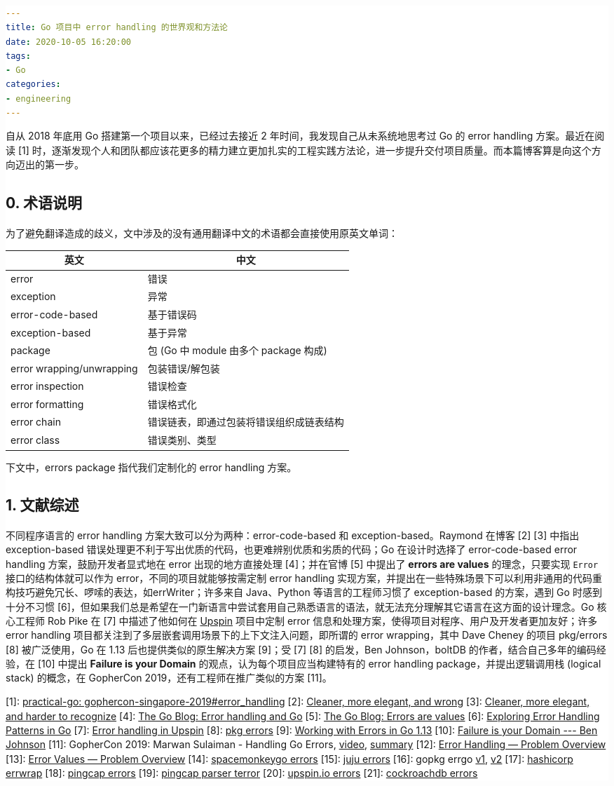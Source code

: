 ```yaml
---
title: Go 项目中 error handling 的世界观和方法论
date: 2020-10-05 16:20:00
tags:
- Go
categories:
- engineering
---
```


自从 2018 年底用 Go 搭建第一个项目以来，已经过去接近 2 年时间，我发现自己从未系统地思考过 Go 的 error handling 方案。最近在阅读 [1] 时，逐渐发现个人和团队都应该花更多的精力建立更加扎实的工程实践方法论，进一步提升交付项目质量。而本篇博客算是向这个方向迈出的第一步。



## 0. 术语说明

为了避免翻译造成的歧义，文中涉及的没有通用翻译中文的术语都会直接使用原英文单词：

| 英文                        | 中文                             |
| ------------------------- | ------------------------------ |
| error                     | 错误                             |
| exception                 | 异常                             |
| error-code-based          | 基于错误码                          |
| exception-based           | 基于异常                           |
| package                   | 包 (Go 中 module 由多个 package 构成) |
| error wrapping/unwrapping | 包装错误/解包装                       |
| error inspection          | 错误检查                           |
| error formatting          | 错误格式化                          |
| error chain               | 错误链表，即通过包装将错误组织成链表结构           |
| error class               | 错误类别、类型                        |

下文中，errors package 指代我们定制化的 error handling 方案。

## 1. 文献综述

不同程序语言的 error handling 方案大致可以分为两种：error-code-based 和 exception-based。Raymond 在博客 [2] [3] 中指出 exception-based 错误处理更不利于写出优质的代码，也更难辨别优质和劣质的代码；Go 在设计时选择了 error-code-based error handling 方案，鼓励开发者显式地在 error 出现的地方直接处理 [4]；并在官博 [5] 中提出了 **errors are values** 的理念，只要实现 `Error` 接口的结构体就可以作为 error，不同的项目就能够按需定制 error handling 实现方案，并提出在一些特殊场景下可以利用非通用的代码重构技巧避免冗长、啰嗦的表达，如errWriter；许多来自 Java、Python 等语言的工程师习惯了 exception-based 的方案，遇到 Go 时感到十分不习惯 [6]，但如果我们总是希望在一门新语言中尝试套用自己熟悉语言的语法，就无法充分理解其它语言在这方面的设计理念。Go 核心工程师 Rob Pike 在 [7] 中描述了他如何在 [Upspin](https://upspin.io/) 项目中定制 error 信息和处理方案，使得项目对程序、用户及开发者更加友好；许多 error handling 项目都关注到了多层嵌套调用场景下的上下文注入问题，即所谓的 error wrapping，其中 Dave Cheney 的项目 pkg/errors [8] 被广泛使用，Go 在 1.13 后也提供类似的原生解决方案 [9]；受 [7] [8] 的启发，Ben Johnson，boltDB 的作者，结合自己多年的编码经验，在 [10] 中提出 **Failure is your Domain** 的观点，认为每个项目应当构建特有的 error handling package，并提出逻辑调用栈 (logical stack) 的概念，在 GopherCon 2019，还有工程师在推广类似的方案 [11]。


[1]: [practical-go: gophercon-singapore-2019#error_handling](https://dave.cheney.net/practical-go/presentations/gophercon-singapore-2019.html#_error_handling)
[2]: [Cleaner, more elegant, and wrong](https://devblogs.microsoft.com/oldnewthing/20040422-00/?p=39683)
[3]: [Cleaner, more elegant, and harder to recognize](https://devblogs.microsoft.com/oldnewthing/20050114-00/?p=36693)
[4]: [The Go Blog: Error handling and Go](https://blog.golang.org/error-handling-and-go)
[5]: [The Go Blog: Errors are values](https://blog.golang.org/errors-are-values)
[6]: [Exploring Error Handling Patterns in Go](https://8thlight.com/blog/kyle-krull/2018/08/13/exploring-error-handling-patterns-in-go.html)
[7]: [Error handling in Upspin](https://commandcenter.blogspot.com/2017/12/error-handling-in-upspin.html)
[8]: [pkg errors](https://github.com/pkg/errors)
[9]: [Working with Errors in Go 1.13](https://blog.golang.org/go1.13-errors)
[10]: [Failure is your Domain --- Ben Johnson](https://middlemost.com/failure-is-your-domain/)
[11]: GopherCon 2019: Marwan Sulaiman - Handling Go Errors, [video](https://www.youtube.com/watch?v=4WIhhzTTd0Y), [summary](https://about.sourcegraph.com/go/gophercon-2019-handling-go-errors/)
[12]: [Error Handling — Problem Overview](https://go.googlesource.com/proposal/+/master/design/go2draft-error-handling-overview.md)
[13]: [Error Values — Problem Overview](https://go.googlesource.com/proposal/+/master/design/go2draft-error-values-overview.md)
[14]: [spacemonkeygo errors](https://github.com/spacemonkeygo/errors)
[15]: [juju errors](https://github.com/juju/errors)
[16]: gopkg errgo [v1](https://github.com/go-errgo/errgo/tree/v1.0.1), [v2](https://github.com/go-errgo/errgo/tree/v2)
[17]: [hashicorp errwrap](github.com/hashicorp/errwrap)
[18]: [pingcap errors](https://github.com/pingcap/errors)
[19]: [pingcap parser terror](https://github.com/pingcap/parser/blob/release-3.0/terror/terror.go)
[20]: [upspin.io errors](https://github.com/upspin/upspin/tree/master/errors)
[21]: [cockroachdb errors](https://github.com/cockroachdb/errors)